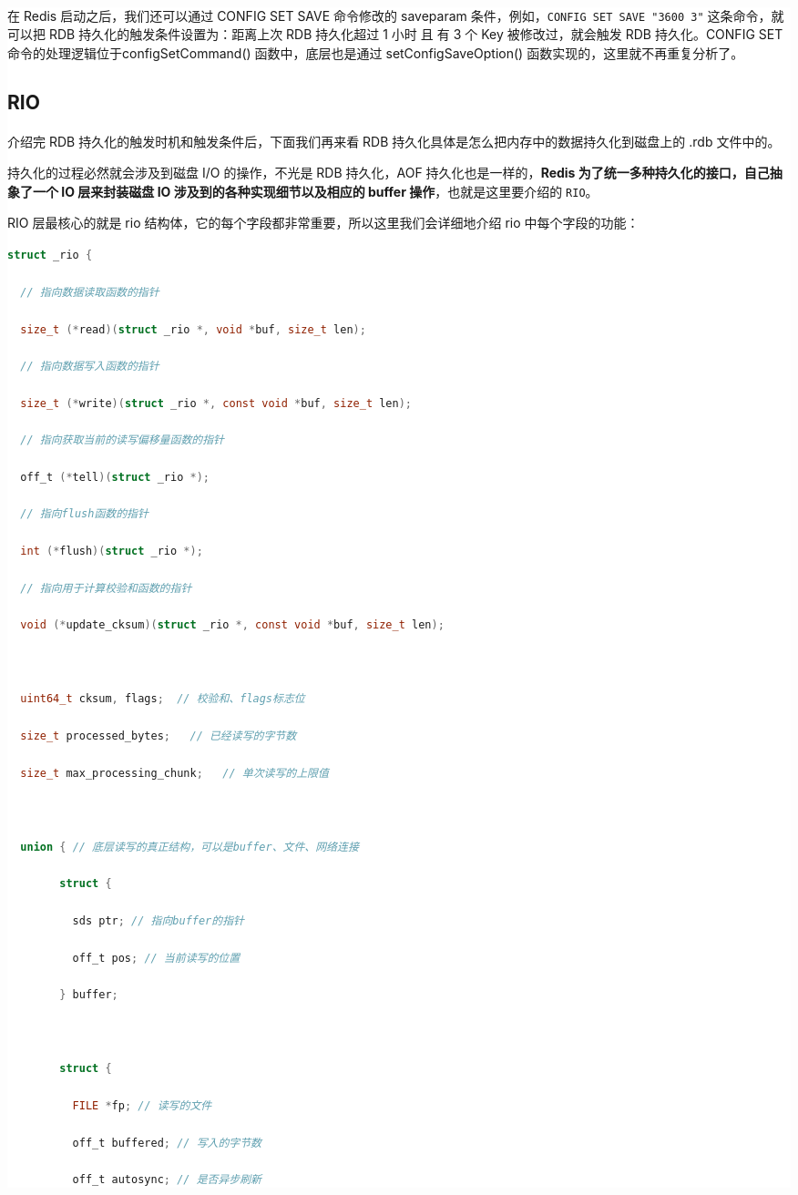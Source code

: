 在 Redis 启动之后，我们还可以通过 CONFIG SET SAVE 命令修改的 saveparam 条件，例如，`CONFIG SET SAVE "3600 3"` 这条命令，就可以把 RDB 持久化的触发条件设置为：距离上次 RDB 持久化超过 1 小时 且 有 3 个 Key 被修改过，就会触发 RDB 持久化。CONFIG SET 命令的处理逻辑位于configSetCommand() 函数中，底层也是通过 setConfigSaveOption() 函数实现的，这里就不再重复分析了。

## RIO

介绍完 RDB 持久化的触发时机和触发条件后，下面我们再来看 RDB 持久化具体是怎么把内存中的数据持久化到磁盘上的 .rdb 文件中的。

持久化的过程必然就会涉及到磁盘 I/O 的操作，不光是 RDB 持久化，AOF 持久化也是一样的，**Redis 为了统一多种持久化的接口，自己抽象了一个 IO 层来封装磁盘 IO 涉及到的各种实现细节以及相应的 buffer 操作**，也就是这里要介绍的 `RIO`。

RIO 层最核心的就是 rio 结构体，它的每个字段都非常重要，所以这里我们会详细地介绍 rio 中每个字段的功能：

```c
struct _rio {

  // 指向数据读取函数的指针

  size_t (*read)(struct _rio *, void *buf, size_t len);

  // 指向数据写入函数的指针

  size_t (*write)(struct _rio *, const void *buf, size_t len);

  // 指向获取当前的读写偏移量函数的指针

  off_t (*tell)(struct _rio *);

  // 指向flush函数的指针

  int (*flush)(struct _rio *);

  // 指向用于计算校验和函数的指针

  void (*update_cksum)(struct _rio *, const void *buf, size_t len);

  

  uint64_t cksum, flags;  // 校验和、flags标志位

  size_t processed_bytes;   // 已经读写的字节数

  size_t max_processing_chunk;   // 单次读写的上限值



  union { // 底层读写的真正结构，可以是buffer、文件、网络连接

        struct {

          sds ptr; // 指向buffer的指针

          off_t pos; // 当前读写的位置

        } buffer;

        

        struct {

          FILE *fp; // 读写的文件

          off_t buffered; // 写入的字节数

          off_t autosync; // 是否异步刷新
```